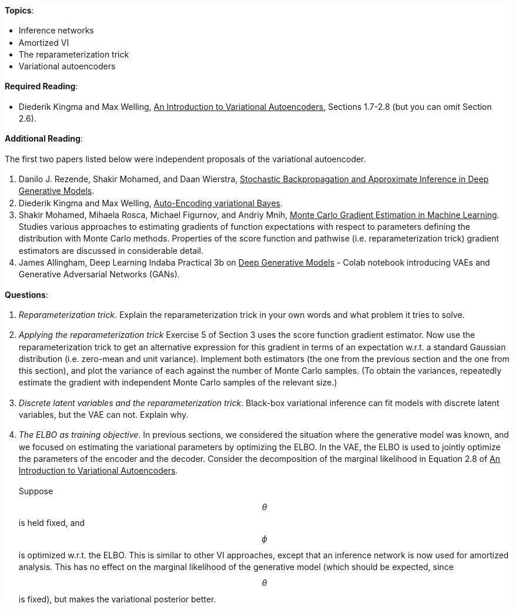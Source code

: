 **Topics**:

- Inference networks
- Amortized VI
- The reparameterization trick
- Variational autoencoders

**Required Reading**:

- Diederik Kingma and Max Welling, [An Introduction to Variational Autoencoders](https://arxiv.org/pdf/1906.02691), Sections 1.7-2.8 (but you can omit Section 2.6).

**Additional Reading**:

The first two papers listed below were independent proposals of the variational autoencoder.

1. Danilo J. Rezende, Shakir Mohamed, and Daan Wierstra, [Stochastic Backpropagation and Approximate Inference in Deep Generative Models](https://arxiv.org/pdf/1401.4082.pdf).
2. Diederik Kingma and Max Welling, [Auto-Encoding variational Bayes](https://arxiv.org/abs/1312.6114).
3. Shakir Mohamed, Mihaela Rosca, Michael Figurnov, and Andriy Mnih, [Monte Carlo Gradient Estimation in Machine Learning](https://arxiv.org/pdf/1906.10652). Studies various approaches to estimating gradients of function expectations with respect to parameters defining the distribution with Monte Carlo methods.  Properties of the score function and pathwise (i.e. reparameterization trick) gradient estimators are discussed in considerable detail.
4. James Allingham, Deep Learning Indaba Practical 3b on [Deep Generative Models](https://colab.research.google.com/drive/1QYej56ctstejvRx6uK9qTTlF44NXzqH1#forceEdit=true&offline=true&sandboxMode=true) - Colab notebook introducing VAEs and Generative Adversarial Networks (GANs).

**Questions**:

1. *Reparameterization trick*. Explain the reparameterization trick in your own words and what problem it tries to solve.

2. *Applying the reparameterization trick* Exercise 5 of Section 3 uses the score function gradient estimator.
Now use the reparameterization trick to get an alternative expression for this gradient in terms of an expectation w.r.t. a standard Gaussian distribution (i.e. zero-mean and unit variance).
Implement both estimators (the one from the previous section and the one from this section), and plot the variance of each against the number of Monte Carlo samples.
(To obtain the variances, repeatedly estimate the gradient with independent Monte Carlo samples of the relevant size.)

3. *Discrete latent variables and the reparameterization trick*. Black-box variational inference can fit models with discrete latent variables, but the VAE can not. Explain why.

4. *The ELBO as training objective*. In previous sections, we considered the situation where the generative model was known, and we focused on estimating the variational parameters by optimizing the ELBO.
In the VAE, the ELBO is used to jointly optimize the parameters of the encoder and the decoder.
Consider the decomposition of the marginal likelihood in Equation 2.8 of [An Introduction to Variational Autoencoders](https://arxiv.org/pdf/1906.02691).
 
    Suppose $$\theta$$ is held fixed, and $$\phi$$ is optimized w.r.t. the ELBO.
    This is similar to other VI approaches, except that an inference network is now used for amortized analysis.
    This has no effect on the marginal likelihood of the generative model (which should be expected, since $$\theta$$ is fixed), but makes the variational posterior better.
